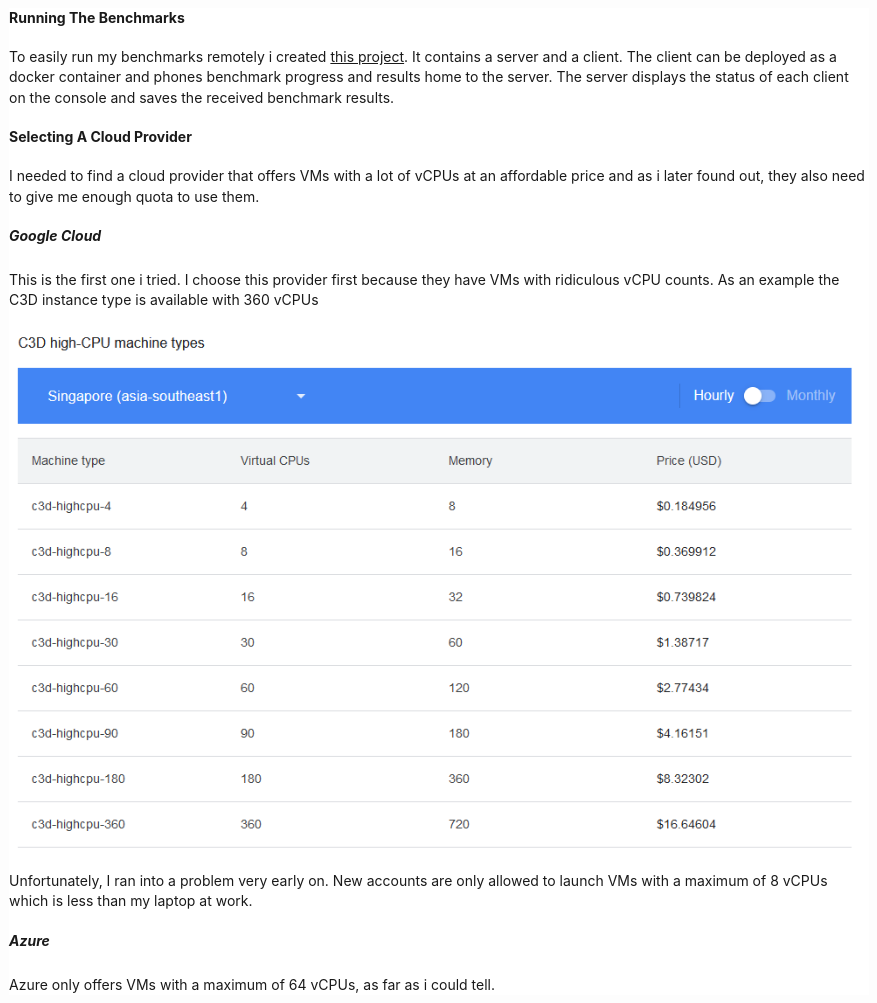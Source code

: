 #### Running The Benchmarks
To easily run my benchmarks remotely i created [this project](https://github.com/Teddy55Codes/ContainerizedDotnetBenchmarks).
It contains a server and a client. The client can be deployed as a docker container and phones benchmark progress and results home to the server.
The server displays the status of each client on the console and saves the received benchmark results.

#### Selecting A Cloud Provider
I needed to find a cloud provider that offers VMs with a lot of vCPUs at an affordable price and as i later found out, they also need to give me enough quota to use them.

##### Google Cloud
This is the first one i tried. I choose this provider first because they have VMs with ridiculous vCPU counts. 
As an example the C3D instance type is available with 360 vCPUs

![Google Cloud C3D instance pricing](../../Resources/24.04/CloudBenchmarking/GoogleCloudC3DInstance.png)

Unfortunately, I ran into a problem very early on. New accounts are only allowed to launch VMs with a maximum of 8 vCPUs which is less than my laptop at work.

##### Azure
Azure only offers VMs with a maximum of 64 vCPUs, as far as i could tell.
